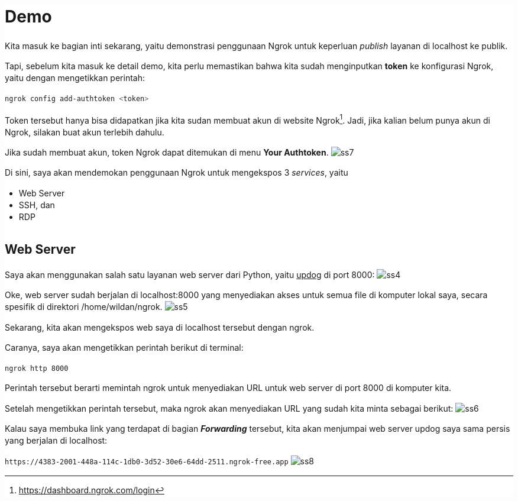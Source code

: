 # Demo
Kita masuk ke bagian inti sekarang, yaitu demonstrasi penggunaan Ngrok untuk keperluan *publish* layanan di localhost ke publik.

Tapi, sebelum kita masuk ke detail demo, kita perlu memastikan bahwa kita sudah menginputkan **token** ke konfigurasi Ngrok, yaitu dengan mengetikkan perintah:
```bash
ngrok config add-authtoken <token>
```
Token tersebut hanya bisa didapatkan jika kita sudan membuat akun di website Ngrok[^1]. Jadi, jika kalian belum punya akun
di Ngrok, silakan buat akun terlebih dahulu. 

Jika sudah membuat akun, token Ngrok dapat ditemukan di menu **Your Authtoken**.
![ss7](/ngrok/ss7.png)

Di sini, saya akan mendemokan penggunaan Ngrok untuk mengekspos 3 *services*, yaitu 
- Web Server 
- SSH, dan
- RDP

## Web Server
Saya akan menggunakan salah satu layanan web server dari Python, yaitu [updog](https://github.com/sc0tfree/updog) di port 8000:
![ss4](/ngrok/ss4.png)

Oke, web server sudah berjalan di localhost:8000 yang menyediakan akses untuk semua file di komputer lokal 
saya, secara spesifik di direktori /home/wildan/ngrok. 
![ss5](/ngrok/ss5.png)

Sekarang, kita akan mengekspos web saya di localhost tersebut dengan ngrok.

Caranya, saya akan mengetikkan perintah berikut di terminal:
```bash
ngrok http 8000
```
Perintah tersebut berarti memintah ngrok untuk menyediakan URL untuk web server di port 8000 di komputer kita.

Setelah mengetikkan perintah tersebut, maka ngrok akan menyediakan URL yang sudah kita minta sebagai berikut:
![ss6](/ngrok/ss6.png)

Kalau saya membuka link yang terdapat di bagian ***Forwarding*** tersebut, kita akan menjumpai web server updog
saya sama persis yang berjalan di localhost:

`https://4383-2001-448a-114c-1db0-3d52-30e6-64dd-2511.ngrok-free.app`
![ss8](/ngrok/ss8.png)


[^1]: https://dashboard.ngrok.com/login